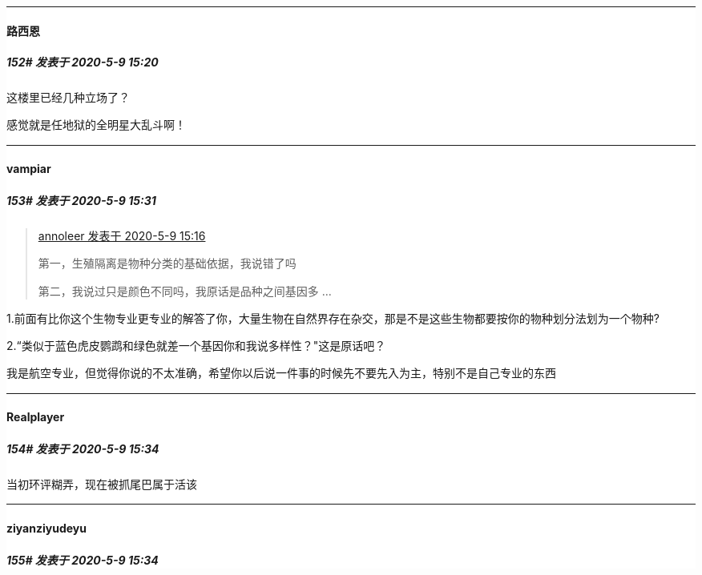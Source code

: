 





-----

####  路西恩  
##### 152#       发表于 2020-5-9 15:20




这楼里已经几种立场了？

感觉就是任地狱的全明星大乱斗啊！







-----

####  vampiar  
##### 153#       发表于 2020-5-9 15:31



<blockquote><a href="httphttps://bbs.saraba1st.com/2b/forum.php?mod=redirect&amp;goto=findpost&amp;pid=47356908&amp;ptid=1933598" target="_blank">annoleer 发表于 2020-5-9 15:16</a>

第一，生殖隔离是物种分类的基础依据，我说错了吗


第二，我说过只是颜色不同吗，我原话是品种之间基因多 ...</blockquote>
1.前面有比你这个生物专业更专业的解答了你，大量生物在自然界存在杂交，那是不是这些生物都要按你的物种划分法划为一个物种?

2.“类似于蓝色虎皮鹦鹉和绿色就差一个基因你和我说多样性？"这是原话吧？

我是航空专业，但觉得你说的不太准确，希望你以后说一件事的时候先不要先入为主，特别不是自己专业的东西







-----

####  Realplayer  
##### 154#       发表于 2020-5-9 15:34




当初环评糊弄，现在被抓尾巴属于活该







-----

####  ziyanziyudeyu  
##### 155#       发表于 2020-5-9 15:34

